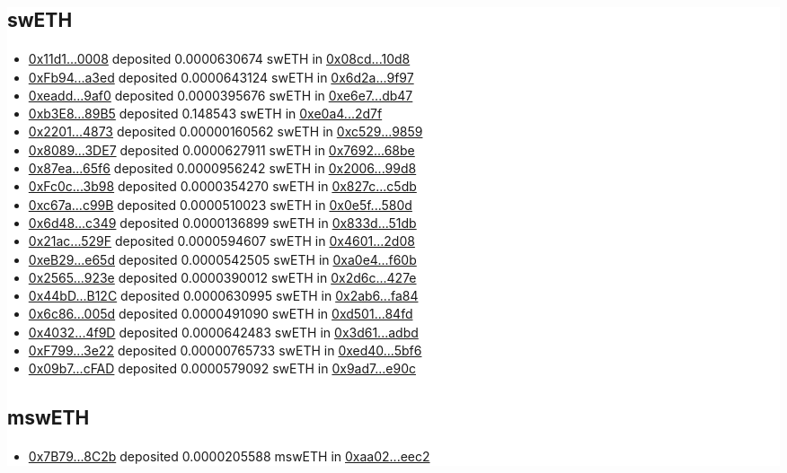 ## swETH
- [0x11d1...0008](https://etherscan.io/address/0x11d1e0F56950AcA954c077Fbcd51CA72ccB20008) deposited 0.0000630674 swETH in [0x08cd...10d8](https://etherscan.io/tx/0x11d1e0F56950AcA954c077Fbcd51CA72ccB20008)
- [0xFb94...a3ed](https://etherscan.io/address/0xFb9461100067676a6074091a803CcdF6d1bda3ed) deposited 0.0000643124 swETH in [0x6d2a...9f97](https://etherscan.io/tx/0xFb9461100067676a6074091a803CcdF6d1bda3ed)
- [0xeadd...9af0](https://etherscan.io/address/0xeaddC1217900e05699140a19c4681A27e5429af0) deposited 0.0000395676 swETH in [0xe6e7...db47](https://etherscan.io/tx/0xeaddC1217900e05699140a19c4681A27e5429af0)
- [0xb3E8...89B5](https://etherscan.io/address/0xb3E8f41830fEf68fe2769209F5D94c2e2e4289B5) deposited 0.148543 swETH in [0xe0a4...2d7f](https://etherscan.io/tx/0xb3E8f41830fEf68fe2769209F5D94c2e2e4289B5)
- [0x2201...4873](https://etherscan.io/address/0x22010A117abcbc3778e5898008D17DBEA0cA4873) deposited 0.00000160562 swETH in [0xc529...9859](https://etherscan.io/tx/0x22010A117abcbc3778e5898008D17DBEA0cA4873)
- [0x8089...3DE7](https://etherscan.io/address/0x8089E8E6C4BcC047e860e0C57179585b56803DE7) deposited 0.0000627911 swETH in [0x7692...68be](https://etherscan.io/tx/0x8089E8E6C4BcC047e860e0C57179585b56803DE7)
- [0x87ea...65f6](https://etherscan.io/address/0x87ea9564E29cA4c7882D2E9C188C9Ce4F62B65f6) deposited 0.0000956242 swETH in [0x2006...99d8](https://etherscan.io/tx/0x87ea9564E29cA4c7882D2E9C188C9Ce4F62B65f6)
- [0xFc0c...3b98](https://etherscan.io/address/0xFc0c8F16Ff02605D9D56BC9635aA833438d83b98) deposited 0.0000354270 swETH in [0x827c...c5db](https://etherscan.io/tx/0xFc0c8F16Ff02605D9D56BC9635aA833438d83b98)
- [0xc67a...c99B](https://etherscan.io/address/0xc67a56B3f3F6608738a26c130FfA9665A9A1c99B) deposited 0.0000510023 swETH in [0x0e5f...580d](https://etherscan.io/tx/0xc67a56B3f3F6608738a26c130FfA9665A9A1c99B)
- [0x6d48...c349](https://etherscan.io/address/0x6d48C9a2Fe89f557a9eC6B85E9376d369809c349) deposited 0.0000136899 swETH in [0x833d...51db](https://etherscan.io/tx/0x6d48C9a2Fe89f557a9eC6B85E9376d369809c349)
- [0x21ac...529F](https://etherscan.io/address/0x21acDe2387D4F46fC4a7b3462980C62fC3d8529F) deposited 0.0000594607 swETH in [0x4601...2d08](https://etherscan.io/tx/0x21acDe2387D4F46fC4a7b3462980C62fC3d8529F)
- [0xeB29...e65d](https://etherscan.io/address/0xeB2926d3d88787BDca4216CDCbe5acb48fbce65d) deposited 0.0000542505 swETH in [0xa0e4...f60b](https://etherscan.io/tx/0xeB2926d3d88787BDca4216CDCbe5acb48fbce65d)
- [0x2565...923e](https://etherscan.io/address/0x256504982B499F6AFDAC8E7Ac2E0152c059C923e) deposited 0.0000390012 swETH in [0x2d6c...427e](https://etherscan.io/tx/0x256504982B499F6AFDAC8E7Ac2E0152c059C923e)
- [0x44bD...B12C](https://etherscan.io/address/0x44bD2C399d31A191095c3f8dd4E88a5De658B12C) deposited 0.0000630995 swETH in [0x2ab6...fa84](https://etherscan.io/tx/0x44bD2C399d31A191095c3f8dd4E88a5De658B12C)
- [0x6c86...005d](https://etherscan.io/address/0x6c86488c0B383dC8738dd17b14069782b1e1005d) deposited 0.0000491090 swETH in [0xd501...84fd](https://etherscan.io/tx/0x6c86488c0B383dC8738dd17b14069782b1e1005d)
- [0x4032...4f9D](https://etherscan.io/address/0x4032d8F2478c6f863373471c84b51A662Cc44f9D) deposited 0.0000642483 swETH in [0x3d61...adbd](https://etherscan.io/tx/0x4032d8F2478c6f863373471c84b51A662Cc44f9D)
- [0xF799...3e22](https://etherscan.io/address/0xF799f896F67d5b8022E469416624B29314DC3e22) deposited 0.00000765733 swETH in [0xed40...5bf6](https://etherscan.io/tx/0xF799f896F67d5b8022E469416624B29314DC3e22)
- [0x09b7...cFAD](https://etherscan.io/address/0x09b770bCE3FF5e6f04eC65A793dDD2208c82cFAD) deposited 0.0000579092 swETH in [0x9ad7...e90c](https://etherscan.io/tx/0x09b770bCE3FF5e6f04eC65A793dDD2208c82cFAD)
## mswETH
- [0x7B79...8C2b](https://etherscan.io/address/0x7B79F506998606D9D498256b2f769d51A2Ef8C2b) deposited 0.0000205588 mswETH in [0xaa02...eec2](https://etherscan.io/tx/0x7B79F506998606D9D498256b2f769d51A2Ef8C2b)